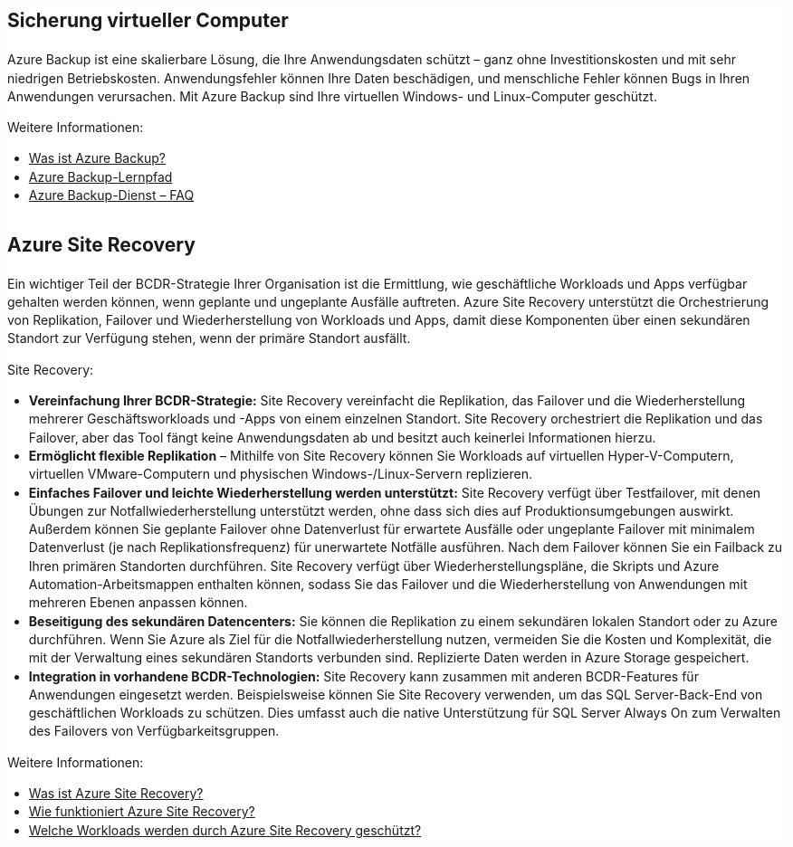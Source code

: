 ## <a name="virtual-machine-backup"></a>Sicherung virtueller Computer
Azure Backup ist eine skalierbare Lösung, die Ihre Anwendungsdaten schützt – ganz ohne Investitionskosten und mit sehr niedrigen Betriebskosten. Anwendungsfehler können Ihre Daten beschädigen, und menschliche Fehler können Bugs in Ihren Anwendungen verursachen. Mit Azure Backup sind Ihre virtuellen Windows- und Linux-Computer geschützt.

Weitere Informationen:

* [Was ist Azure Backup?](../backup/backup-introduction-to-azure-backup.md)
* [Azure Backup-Lernpfad](https://azure.microsoft.com/documentation/learning-paths/backup/)
* [Azure Backup-Dienst – FAQ](../backup/backup-azure-backup-faq.md)

## <a name="azure-site-recovery"></a>Azure Site Recovery
Ein wichtiger Teil der BCDR-Strategie Ihrer Organisation ist die Ermittlung, wie geschäftliche Workloads und Apps verfügbar gehalten werden können, wenn geplante und ungeplante Ausfälle auftreten. Azure Site Recovery unterstützt die Orchestrierung von Replikation, Failover und Wiederherstellung von Workloads und Apps, damit diese Komponenten über einen sekundären Standort zur Verfügung stehen, wenn der primäre Standort ausfällt.

Site Recovery:

* **Vereinfachung Ihrer BCDR-Strategie:** Site Recovery vereinfacht die Replikation, das Failover und die Wiederherstellung mehrerer Geschäftsworkloads und -Apps von einem einzelnen Standort. Site Recovery orchestriert die Replikation und das Failover, aber das Tool fängt keine Anwendungsdaten ab und besitzt auch keinerlei Informationen hierzu.
* **Ermöglicht flexible Replikation** – Mithilfe von Site Recovery können Sie Workloads auf virtuellen Hyper-V-Computern, virtuellen VMware-Computern und physischen Windows-/Linux-Servern replizieren.
* **Einfaches Failover und leichte Wiederherstellung werden unterstützt:** Site Recovery verfügt über Testfailover, mit denen Übungen zur Notfallwiederherstellung unterstützt werden, ohne dass sich dies auf Produktionsumgebungen auswirkt. Außerdem können Sie geplante Failover ohne Datenverlust für erwartete Ausfälle oder ungeplante Failover mit minimalem Datenverlust (je nach Replikationsfrequenz) für unerwartete Notfälle ausführen. Nach dem Failover können Sie ein Failback zu Ihren primären Standorten durchführen. Site Recovery verfügt über Wiederherstellungspläne, die Skripts und Azure Automation-Arbeitsmappen enthalten können, sodass Sie das Failover und die Wiederherstellung von Anwendungen mit mehreren Ebenen anpassen können.
* **Beseitigung des sekundären Datencenters:** Sie können die Replikation zu einem sekundären lokalen Standort oder zu Azure durchführen. Wenn Sie Azure als Ziel für die Notfallwiederherstellung nutzen, vermeiden Sie die Kosten und Komplexität, die mit der Verwaltung eines sekundären Standorts verbunden sind. Replizierte Daten werden in Azure Storage gespeichert.
* **Integration in vorhandene BCDR-Technologien:** Site Recovery kann zusammen mit anderen BCDR-Features für Anwendungen eingesetzt werden. Beispielsweise können Sie Site Recovery verwenden, um das SQL Server-Back-End von geschäftlichen Workloads zu schützen. Dies umfasst auch die native Unterstützung für SQL Server Always On zum Verwalten des Failovers von Verfügbarkeitsgruppen.

Weitere Informationen:

* [Was ist Azure Site Recovery?](../site-recovery/site-recovery-overview.md)
* [Wie funktioniert Azure Site Recovery?](../site-recovery/site-recovery-components.md)
* [Welche Workloads werden durch Azure Site Recovery geschützt?](../site-recovery/site-recovery-workload.md)
